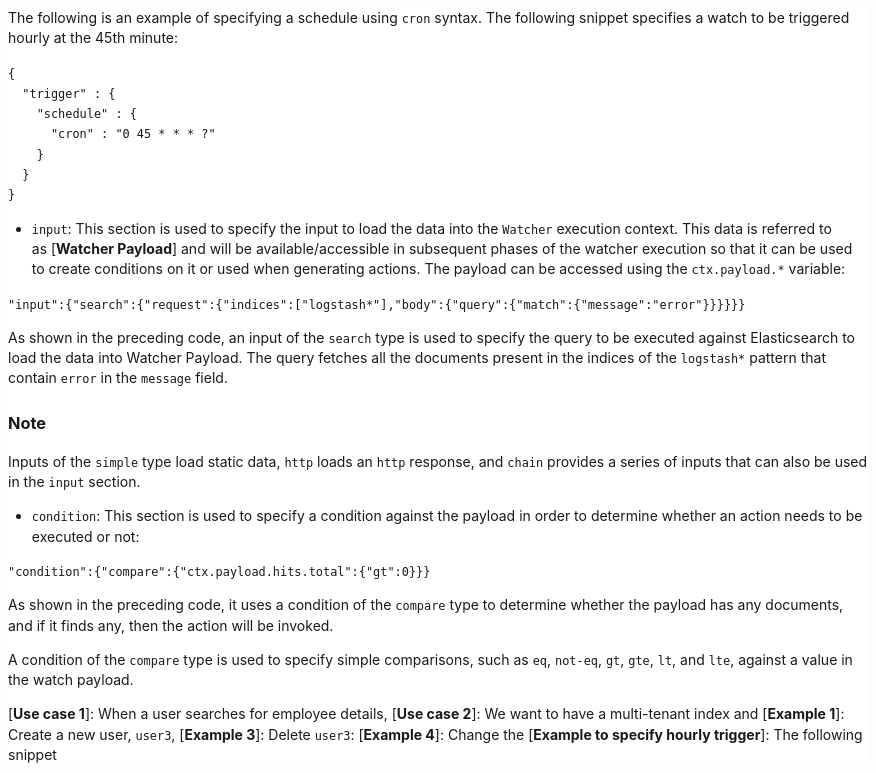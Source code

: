 The following is an example of specifying a schedule
using `cron` syntax. The following snippet specifies a watch
to be triggered hourly at the 45th minute:

```
{ 
  "trigger" : { 
    "schedule" : { 
      "cron" : "0 45 * * * ?" 
    } 
  } 
}
```


-   `input`: This section is used to specify the input to load the data into the
    `Watcher` execution context. This data is referred to
    as [**Watcher Payload**] and will be available/accessible
    in subsequent phases of the watcher execution so that it can be used
    to create conditions on it or used when
    generating actions. The payload can be accessed using
    the `ctx.payload.*` variable:


```
"input":{"search":{"request":{"indices":["logstash*"],"body":{"query":{"match":{"message":"error"}}}}}}
```

As shown in the preceding code, an input of the `search` type
is used to specify the query to be executed against Elasticsearch to
load the data into Watcher Payload. The query fetches all the documents
present in the indices of the `logstash*` pattern that
contain `error` in the `message` field.


### Note

Inputs of the `simple` type load static
data, `http` loads an `http` response,
and `chain` provides a series of inputs that can also be used
in the `input` section.



-   `condition`: This section is used to specify a condition against the payload in order to
    determine whether an action needs to be executed or not:


```
"condition":{"compare":{"ctx.payload.hits.total":{"gt":0}}}
```

As shown in the preceding code, it uses a condition of
the `compare` type to determine whether the payload has any
documents, and if it finds any, then the action will be invoked. 

A condition of the `compare` type is used to specify simple
comparisons, such
as `eq`, `not-eq`, `gt`, `gte`, `lt`,
and `lte`, against a value in the watch payload.


[**Use case 1**]: When a user searches for employee details,
[**Use case 2**]: We want to have a multi-tenant index and
[**Example 1**]: Create a new user, `user3`,
[**Example 3**]: Delete `user3`:
[**Example 4**]: Change the
[**Example to specify hourly trigger**]: The following snippet